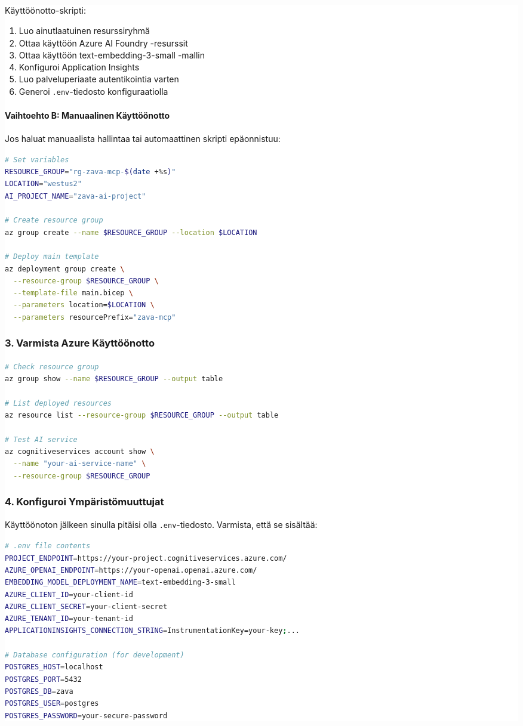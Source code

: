 Käyttöönotto-skripti:
1. Luo ainutlaatuinen resurssiryhmä
2. Ottaa käyttöön Azure AI Foundry -resurssit
3. Ottaa käyttöön text-embedding-3-small -mallin
4. Konfiguroi Application Insights
5. Luo palveluperiaate autentikointia varten
6. Generoi `.env`-tiedosto konfiguraatiolla

#### Vaihtoehto B: Manuaalinen Käyttöönotto

Jos haluat manuaalista hallintaa tai automaattinen skripti epäonnistuu:

```bash
# Set variables
RESOURCE_GROUP="rg-zava-mcp-$(date +%s)"
LOCATION="westus2"
AI_PROJECT_NAME="zava-ai-project"

# Create resource group
az group create --name $RESOURCE_GROUP --location $LOCATION

# Deploy main template
az deployment group create \
  --resource-group $RESOURCE_GROUP \
  --template-file main.bicep \
  --parameters location=$LOCATION \
  --parameters resourcePrefix="zava-mcp"
```

### 3. Varmista Azure Käyttöönotto

```bash
# Check resource group
az group show --name $RESOURCE_GROUP --output table

# List deployed resources
az resource list --resource-group $RESOURCE_GROUP --output table

# Test AI service
az cognitiveservices account show \
  --name "your-ai-service-name" \
  --resource-group $RESOURCE_GROUP
```

### 4. Konfiguroi Ympäristömuuttujat

Käyttöönoton jälkeen sinulla pitäisi olla `.env`-tiedosto. Varmista, että se sisältää:

```bash
# .env file contents
PROJECT_ENDPOINT=https://your-project.cognitiveservices.azure.com/
AZURE_OPENAI_ENDPOINT=https://your-openai.openai.azure.com/
EMBEDDING_MODEL_DEPLOYMENT_NAME=text-embedding-3-small
AZURE_CLIENT_ID=your-client-id
AZURE_CLIENT_SECRET=your-client-secret
AZURE_TENANT_ID=your-tenant-id
APPLICATIONINSIGHTS_CONNECTION_STRING=InstrumentationKey=your-key;...

# Database configuration (for development)
POSTGRES_HOST=localhost
POSTGRES_PORT=5432
POSTGRES_DB=zava
POSTGRES_USER=postgres
POSTGRES_PASSWORD=your-secure-password
```
